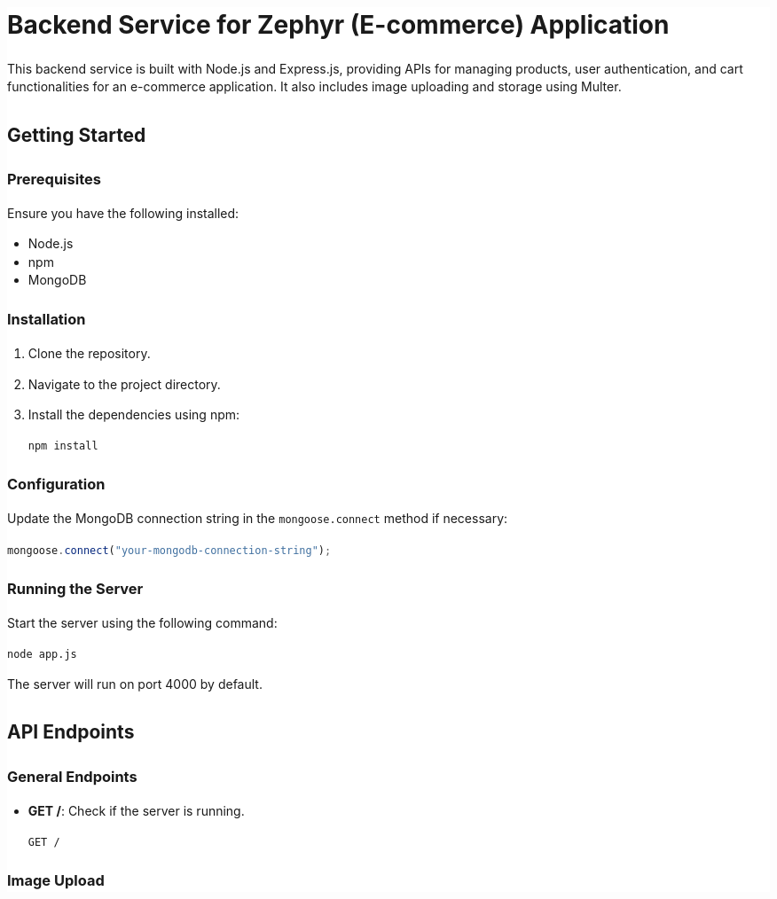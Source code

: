 # Backend Service for Zephyr (E-commerce) Application

This backend service is built with Node.js and Express.js, providing APIs for managing products, user authentication, and cart functionalities for an e-commerce application. It also includes image uploading and storage using Multer.

## Getting Started

### Prerequisites

Ensure you have the following installed:
- Node.js
- npm
- MongoDB

### Installation

1. Clone the repository.
2. Navigate to the project directory.
3. Install the dependencies using npm:

   ```bash
   npm install
   ```

### Configuration

Update the MongoDB connection string in the `mongoose.connect` method if necessary:

```javascript
mongoose.connect("your-mongodb-connection-string");
```

### Running the Server

Start the server using the following command:

```bash
node app.js
```

The server will run on port 4000 by default.

## API Endpoints

### General Endpoints

- **GET /**: Check if the server is running.

  ```http
  GET /
  ```

### Image Upload
